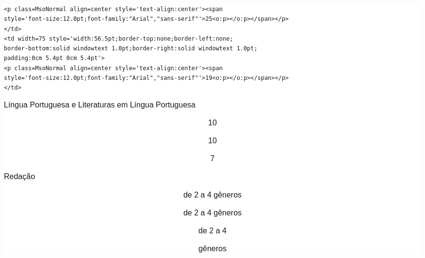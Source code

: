     <p class=MsoNormal align=center style='text-align:center'><span
    style='font-size:12.0pt;font-family:"Arial","sans-serif"'>25<o:p></o:p></span></p>
    </td>
    <td width=75 style='width:56.5pt;border-top:none;border-left:none;
    border-bottom:solid windowtext 1.0pt;border-right:solid windowtext 1.0pt;
    padding:0cm 5.4pt 0cm 5.4pt'>
    <p class=MsoNormal align=center style='text-align:center'><span
    style='font-size:12.0pt;font-family:"Arial","sans-serif"'>19<o:p></o:p></span></p>
    </td>
   </tr>
   <tr style='mso-yfti-irow:2'>
    <td width=378 style='width:283.2pt;border:solid windowtext 1.0pt;
    border-top:none;background:white;padding:0cm 5.4pt 0cm 5.4pt'>
    <p class=MsoNormal style='text-align:justify'><span style='font-size:12.0pt;
    font-family:"Arial","sans-serif"'>Língua Portuguesa e Literaturas em Língua
    Portuguesa<o:p></o:p></span></p>
    </td>
    <td width=77 style='width:57.4pt;border-top:none;border-left:none;
    border-bottom:solid windowtext 1.0pt;border-right:solid windowtext 1.0pt;
    padding:0cm 5.4pt 0cm 5.4pt'>
    <p class=MsoNormal align=center style='text-align:center'><span
    style='font-size:12.0pt;font-family:"Arial","sans-serif"'>10<o:p></o:p></span></p>
    </td>
    <td width=75 style='width:56.5pt;border-top:none;border-left:none;
    border-bottom:solid windowtext 1.0pt;border-right:solid windowtext 1.0pt;
    padding:0cm 5.4pt 0cm 5.4pt'>
    <p class=MsoNormal align=center style='text-align:center'><span
    style='font-size:12.0pt;font-family:"Arial","sans-serif"'>10<o:p></o:p></span></p>
    </td>
    <td width=75 style='width:56.5pt;border-top:none;border-left:none;
    border-bottom:solid windowtext 1.0pt;border-right:solid windowtext 1.0pt;
    padding:0cm 5.4pt 0cm 5.4pt'>
    <p class=MsoNormal align=center style='text-align:center'><span
    style='font-size:12.0pt;font-family:"Arial","sans-serif"'>7<o:p></o:p></span></p>
    </td>
   </tr>
   <tr style='mso-yfti-irow:3'>
    <td width=378 style='width:283.2pt;border:solid windowtext 1.0pt;
    border-top:none;background:white;padding:0cm 5.4pt 0cm 5.4pt'>
    <p class=MsoNormal><span style='font-size:12.0pt;font-family:"Arial","sans-serif"'>Redação<o:p></o:p></span></p>
    </td>
    <td width=77 style='width:57.4pt;border-top:none;border-left:none;
    border-bottom:solid windowtext 1.0pt;border-right:solid windowtext 1.0pt;
    padding:0cm 5.4pt 0cm 5.4pt'>
    <p class=MsoNormal align=center style='text-align:center'><span
    style='font-size:12.0pt;font-family:"Arial","sans-serif"'>de 2 a 4 gêneros<o:p></o:p></span></p>
    </td>
    <td width=75 style='width:56.5pt;border-top:none;border-left:none;
    border-bottom:solid windowtext 1.0pt;border-right:solid windowtext 1.0pt;
    padding:0cm 5.4pt 0cm 5.4pt'>
    <p class=MsoNormal align=center style='text-align:center'><span
    style='font-size:12.0pt;font-family:"Arial","sans-serif"'>de 2 a 4 gêneros<o:p></o:p></span></p>
    </td>
    <td width=75 style='width:56.5pt;border-top:none;border-left:none;
    border-bottom:solid windowtext 1.0pt;border-right:solid windowtext 1.0pt;
    padding:0cm 5.4pt 0cm 5.4pt'>
    <p class=MsoNormal align=center style='text-align:center'><span
    style='font-size:12.0pt;font-family:"Arial","sans-serif"'>de 2 a 4<o:p></o:p></span></p>
    <p class=MsoNormal align=center style='text-align:center'><span
    style='font-size:12.0pt;font-family:"Arial","sans-serif"'>gêneros<o:p></o:p></span></p>
    </td>
   </tr>
   <tr style='mso-yfti-irow:4'>